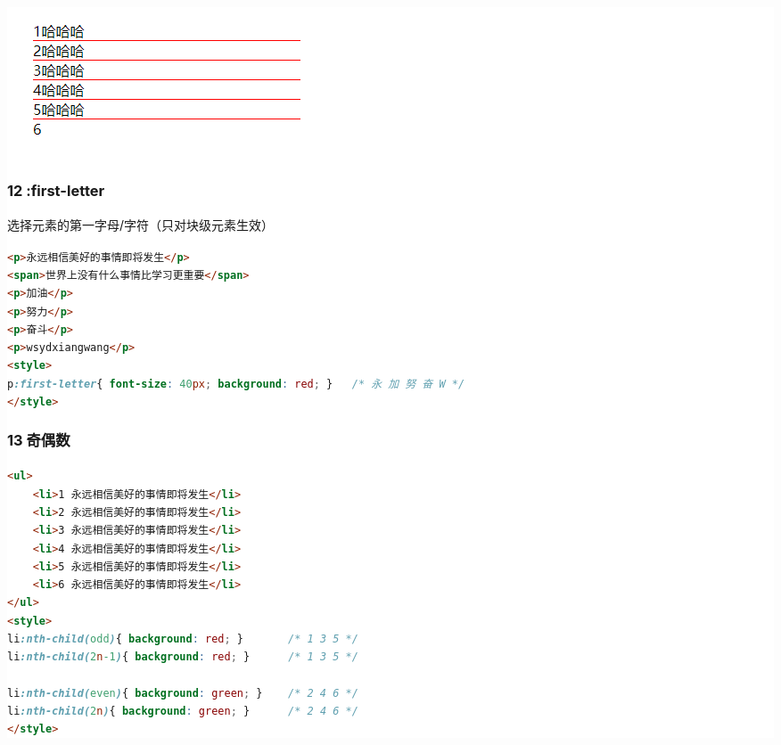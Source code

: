 ![](./img/3.png)

### 12 :first-letter 

选择元素的第一字母/字符（只对块级元素生效）

```html
<p>永远相信美好的事情即将发生</p>
<span>世界上没有什么事情比学习更重要</span>
<p>加油</p>
<p>努力</p>
<p>奋斗</p>
<p>wsydxiangwang</p>
<style>
p:first-letter{ font-size: 40px; background: red; }   /* 永 加 努 奋 W */
</style>
```

### 13 奇偶数

```html
<ul>
    <li>1 永远相信美好的事情即将发生</li>
    <li>2 永远相信美好的事情即将发生</li>
    <li>3 永远相信美好的事情即将发生</li>
    <li>4 永远相信美好的事情即将发生</li>
    <li>5 永远相信美好的事情即将发生</li>
    <li>6 永远相信美好的事情即将发生</li>
</ul>
<style>
li:nth-child(odd){ background: red; }       /* 1 3 5 */
li:nth-child(2n-1){ background: red; }      /* 1 3 5 */

li:nth-child(even){ background: green; }    /* 2 4 6 */
li:nth-child(2n){ background: green; }      /* 2 4 6 */
</style>
```
